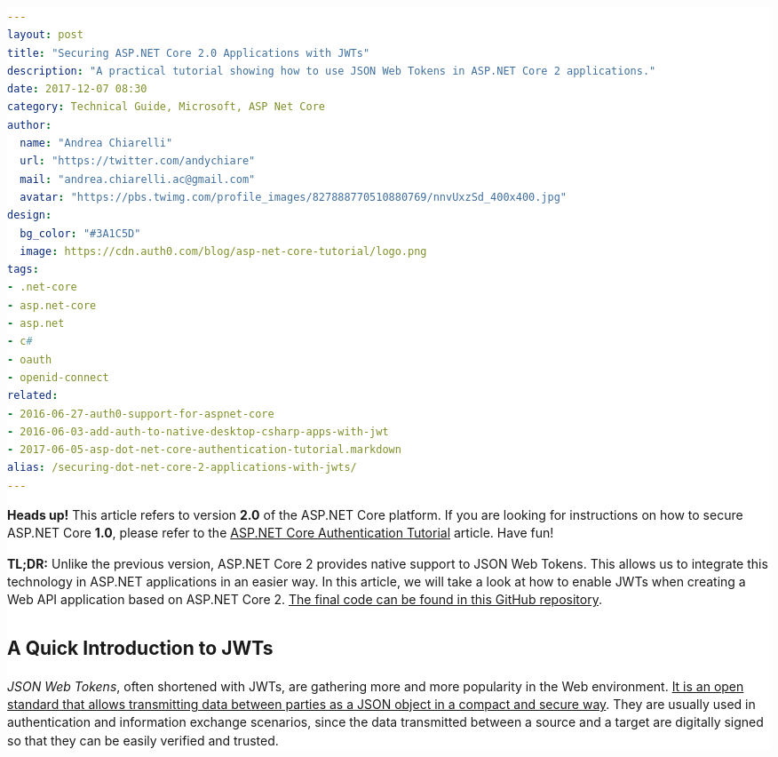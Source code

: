 ```yaml
---
layout: post
title: "Securing ASP.NET Core 2.0 Applications with JWTs"
description: "A practical tutorial showing how to use JSON Web Tokens in ASP.NET Core 2 applications."
date: 2017-12-07 08:30
category: Technical Guide, Microsoft, ASP Net Core
author:
  name: "Andrea Chiarelli"
  url: "https://twitter.com/andychiare"
  mail: "andrea.chiarelli.ac@gmail.com"
  avatar: "https://pbs.twimg.com/profile_images/827888770510880769/nnvUxzSd_400x400.jpg"
design:
  bg_color: "#3A1C5D"
  image: https://cdn.auth0.com/blog/asp-net-core-tutorial/logo.png
tags:
- .net-core
- asp.net-core
- asp.net
- c#
- oauth
- openid-connect
related:
- 2016-06-27-auth0-support-for-aspnet-core
- 2016-06-03-add-auth-to-native-desktop-csharp-apps-with-jwt
- 2017-06-05-asp-dot-net-core-authentication-tutorial.markdown
alias: /securing-dot-net-core-2-applications-with-jwts/
---
```


<div class="alert alert-success alert-icon">
  <strong>Heads up!</strong> This article refers to version <strong>2.0</strong> of the ASP.NET Core platform. If you are looking for instructions on how to secure ASP.NET Core <strong>1.0</strong>, please refer to the <a href="/blog/asp-dot-net-core-authentication-tutorial/">ASP.NET Core Authentication Tutorial</a> article. Have fun!
</div>

**TL;DR:** Unlike the previous version, ASP.NET Core 2 provides native support to JSON Web Tokens. This allows us to integrate this technology in ASP.NET applications in an easier way. In this article, we will take a look at how to enable JWTs when creating a Web API application based on ASP.NET Core 2. [The final code can be found in this GitHub repository](https://github.com/andychiare/netcore2-jwt).

## A Quick Introduction to JWTs

*JSON Web Tokens*, often shortened with JWTs, are gathering more and more popularity in the Web environment. [It is an open standard that allows transmitting data between parties as a JSON object in a compact and secure way](https://auth0.com/docs/jwt). They are usually used in authentication and information exchange scenarios, since the data transmitted between a source and a target are digitally signed so that they can be easily verified and trusted.

